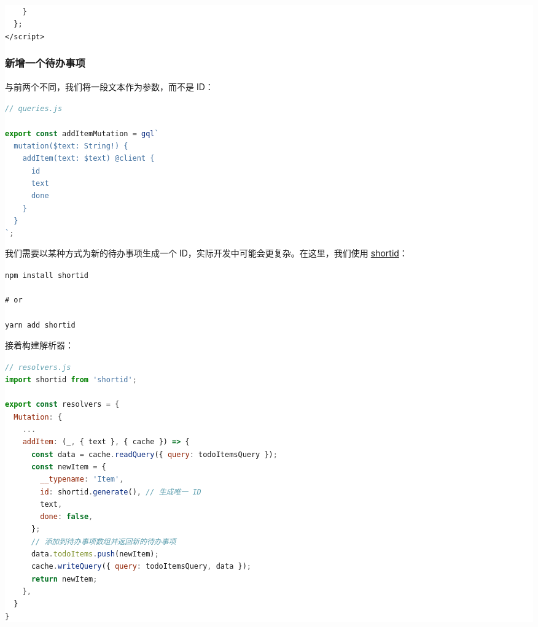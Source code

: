 ```vue
    }
  };
</script>
```

### 新增一个待办事项

与前两个不同，我们将一段文本作为参数，而不是 ID：

```js
// queries.js

export const addItemMutation = gql`
  mutation($text: String!) {
    addItem(text: $text) @client {
      id
      text
      done
    }
  }
`;
```

我们需要以某种方式为新的待办事项生成一个 ID，实际开发中可能会更复杂。在这里，我们使用 [shortid](https://github.com/dylang/shortid)：

```shell
npm install shortid

# or

yarn add shortid
```

接着构建解析器：

```js
// resolvers.js
import shortid from 'shortid';

export const resolvers = {
  Mutation: {
    ...
    addItem: (_, { text }, { cache }) => {
      const data = cache.readQuery({ query: todoItemsQuery });
      const newItem = {
        __typename: 'Item',
        id: shortid.generate(), // 生成唯一 ID
        text,
        done: false,
      };
      // 添加到待办事项数组并返回新的待办事项
      data.todoItems.push(newItem);
      cache.writeQuery({ query: todoItemsQuery, data });
      return newItem;
    },
  }
}
```
